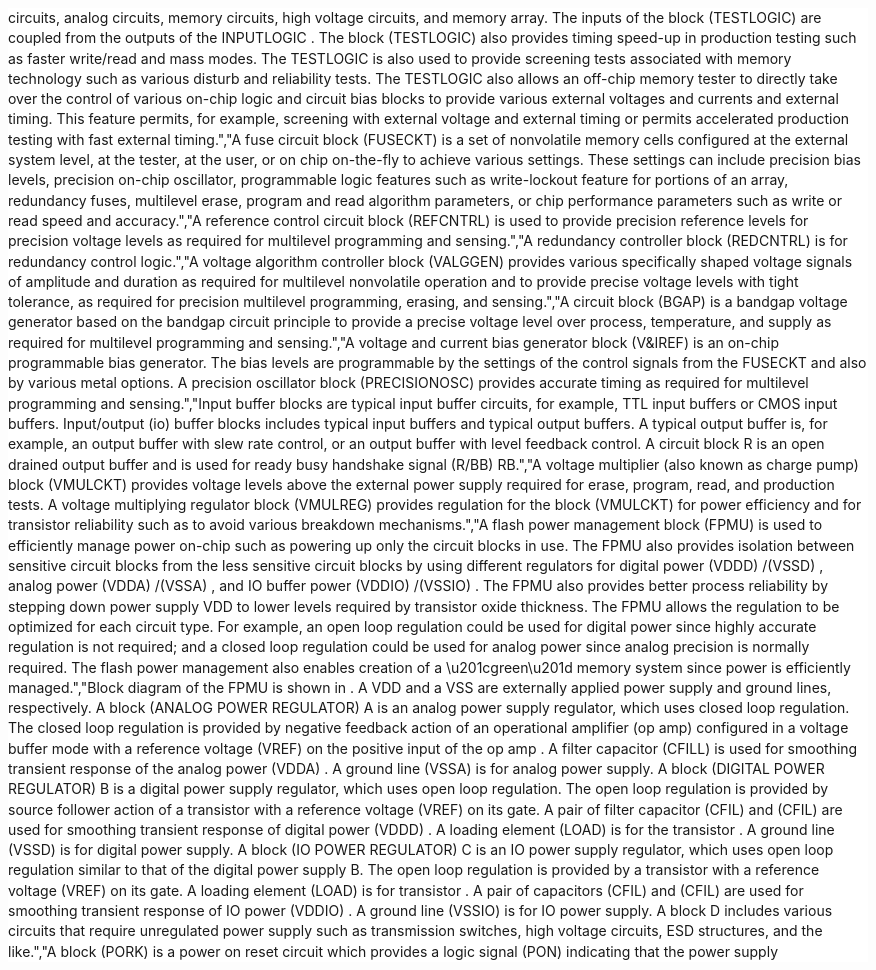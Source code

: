 circuits, analog circuits, memory circuits, high voltage circuits, and memory array. The inputs of the block (TESTLOGIC)  are coupled from the outputs of the INPUTLOGIC . The block (TESTLOGIC)  also provides timing speed-up in production testing such as faster write\/read and mass modes. The TESTLOGIC  is also used to provide screening tests associated with memory technology such as various disturb and reliability tests. The TESTLOGIC  also allows an off-chip memory tester to directly take over the control of various on-chip logic and circuit bias blocks to provide various external voltages and currents and external timing. This feature permits, for example, screening with external voltage and external timing or permits accelerated production testing with fast external timing.","A fuse circuit block (FUSECKT)  is a set of nonvolatile memory cells configured at the external system level, at the tester, at the user, or on chip on-the-fly to achieve various settings. These settings can include precision bias levels, precision on-chip oscillator, programmable logic features such as write-lockout feature for portions of an array, redundancy fuses, multilevel erase, program and read algorithm parameters, or chip performance parameters such as write or read speed and accuracy.","A reference control circuit block (REFCNTRL)  is used to provide precision reference levels for precision voltage levels as required for multilevel programming and sensing.","A redundancy controller block (REDCNTRL)  is for redundancy control logic.","A voltage algorithm controller block (VALGGEN)  provides various specifically shaped voltage signals of amplitude and duration as required for multilevel nonvolatile operation and to provide precise voltage levels with tight tolerance, as required for precision multilevel programming, erasing, and sensing.","A circuit block (BGAP)  is a bandgap voltage generator based on the bandgap circuit principle to provide a precise voltage level over process, temperature, and supply as required for multilevel programming and sensing.","A voltage and current bias generator block (V&IREF)  is an on-chip programmable bias generator. The bias levels are programmable by the settings of the control signals from the FUSECKT  and also by various metal options. A precision oscillator block (PRECISIONOSC)  provides accurate timing as required for multilevel programming and sensing.","Input buffer blocks  are typical input buffer circuits, for example, TTL input buffers or CMOS input buffers. Input\/output (io) buffer blocks  includes typical input buffers and typical output buffers. A typical output buffer is, for example, an output buffer with slew rate control, or an output buffer with level feedback control. A circuit block R is an open drained output buffer and is used for ready busy handshake signal (R\/BB) RB.","A voltage multiplier (also known as charge pump) block (VMULCKT)  provides voltage levels above the external power supply required for erase, program, read, and production tests. A voltage multiplying regulator block (VMULREG)  provides regulation for the block (VMULCKT)  for power efficiency and for transistor reliability such as to avoid various breakdown mechanisms.","A flash power management block (FPMU)  is used to efficiently manage power on-chip such as powering up only the circuit blocks in use. The FPMU  also provides isolation between sensitive circuit blocks from the less sensitive circuit blocks by using different regulators for digital power (VDDD) \/(VSSD) , analog power (VDDA) \/(VSSA) , and IO buffer power (VDDIO) \/(VSSIO) . The FPMU  also provides better process reliability by stepping down power supply VDD to lower levels required by transistor oxide thickness. The FPMU  allows the regulation to be optimized for each circuit type. For example, an open loop regulation could be used for digital power since highly accurate regulation is not required; and a closed loop regulation could be used for analog power since analog precision is normally required. The flash power management also enables creation of a \u201cgreen\u201d memory system since power is efficiently managed.","Block diagram of the FPMU  is shown in . A VDD  and a VSS  are externally applied power supply and ground lines, respectively. A block (ANALOG POWER REGULATOR) A is an analog power supply regulator, which uses closed loop regulation. The closed loop regulation is provided by negative feedback action of an operational amplifier (op amp)  configured in a voltage buffer mode with a reference voltage (VREF)  on the positive input of the op amp . A filter capacitor (CFILL)  is used for smoothing transient response of the analog power (VDDA) . A ground line (VSSA)  is for analog power supply. A block (DIGITAL POWER REGULATOR) B is a digital power supply regulator, which uses open loop regulation. The open loop regulation is provided by source follower action of a transistor  with a reference voltage (VREF)  on its gate. A pair of filter capacitor (CFIL)  and (CFIL)  are used for smoothing transient response of digital power (VDDD) . A loading element (LOAD)  is for the transistor . A ground line (VSSD)  is for digital power supply. A block (IO POWER REGULATOR) C is an IO power supply regulator, which uses open loop regulation similar to that of the digital power supply B. The open loop regulation is provided by a transistor  with a reference voltage (VREF)  on its gate. A loading element (LOAD)  is for transistor . A pair of capacitors (CFIL)  and (CFIL)  are used for smoothing transient response of IO power (VDDIO) . A ground line (VSSIO)  is for IO power supply. A block D includes various circuits that require unregulated power supply such as transmission switches, high voltage circuits, ESD structures, and the like.","A block (PORK)  is a power on reset circuit which provides a logic signal (PON)  indicating that the power supply
